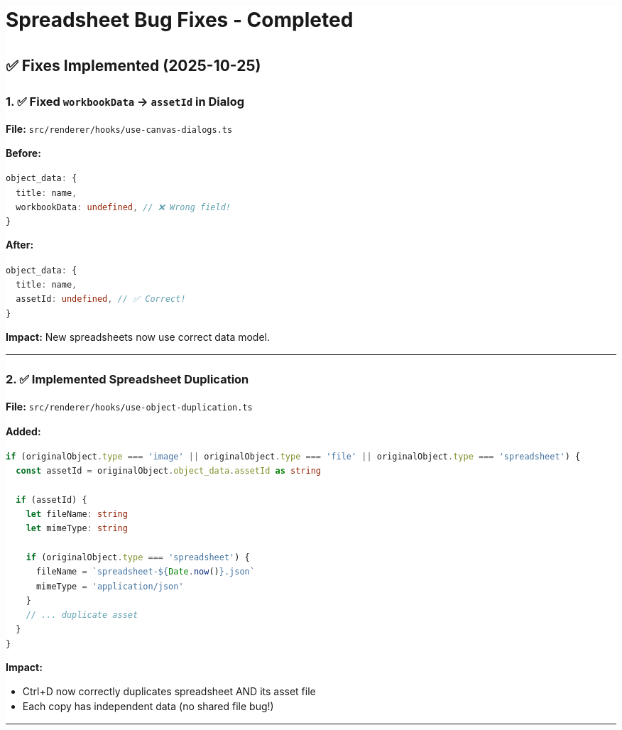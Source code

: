 # Spreadsheet Bug Fixes - Completed

## ✅ Fixes Implemented (2025-10-25)

### 1. ✅ Fixed `workbookData` → `assetId` in Dialog
**File:** `src/renderer/hooks/use-canvas-dialogs.ts`

**Before:**
```typescript
object_data: {
  title: name,
  workbookData: undefined, // ❌ Wrong field!
}
```

**After:**
```typescript
object_data: {
  title: name,
  assetId: undefined, // ✅ Correct!
}
```

**Impact:** New spreadsheets now use correct data model.

---

### 2. ✅ Implemented Spreadsheet Duplication
**File:** `src/renderer/hooks/use-object-duplication.ts`

**Added:**
```typescript
if (originalObject.type === 'image' || originalObject.type === 'file' || originalObject.type === 'spreadsheet') {
  const assetId = originalObject.object_data.assetId as string
  
  if (assetId) {
    let fileName: string
    let mimeType: string
    
    if (originalObject.type === 'spreadsheet') {
      fileName = `spreadsheet-${Date.now()}.json`
      mimeType = 'application/json'
    }
    // ... duplicate asset
  }
}
```

**Impact:** 
- Ctrl+D now correctly duplicates spreadsheet AND its asset file
- Each copy has independent data (no shared file bug!)

---